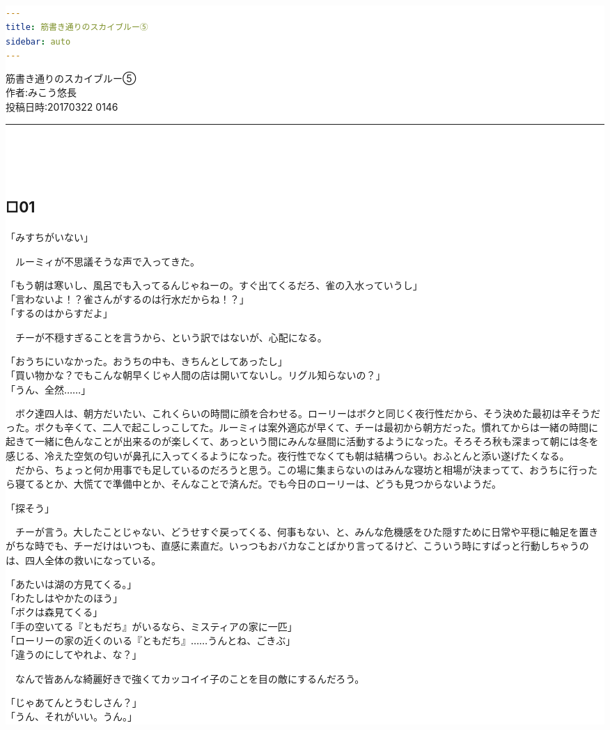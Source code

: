 ```yaml
---
title: 筋書き通りのスカイブルー⑤
sidebar: auto
---
```

<div class="info">
筋書き通りのスカイブルー⑤</br>
作者:みこう悠長</br>
投稿日時:20170322 0146
</div>

---
</br>
</br>
</br>
<div class="content">

## □01
「みすちがいない」</br>

&emsp;ルーミィが不思議そうな声で入ってきた。</br>

「もう朝は寒いし、風呂でも入ってるんじゃねーの。すぐ出てくるだろ、雀の入水っていうし」</br>
「言わないよ！？雀さんがするのは行水だからね！？」</br>
「するのはからすだよ」</br>

&emsp;チーが不穏すぎることを言うから、という訳ではないが、心配になる。</br>

「おうちにいなかった。おうちの中も、きちんとしてあったし」</br>
「買い物かな？でもこんな朝早くじゃ人間の店は開いてないし。リグル知らないの？」</br>
「うん、全然……」</br>

&emsp;ボク達四人は、朝方だいたい、これくらいの時間に顔を合わせる。ローリーはボクと同じく夜行性だから、そう決めた最初は辛そうだった。ボクも辛くて、二人で起こしっこしてた。ルーミィは案外適応が早くて、チーは最初から朝方だった。慣れてからは一緒の時間に起きて一緒に色んなことが出来るのが楽しくて、あっという間にみんな昼間に活動するようになった。そろそろ秋も深まって朝には冬を感じる、冷えた空気の匂いが鼻孔に入ってくるようになった。夜行性でなくても朝は結構つらい。おふとんと添い遂げたくなる。</br>
&emsp;だから、ちょっと何か用事でも足しているのだろうと思う。この場に集まらないのはみんな寝坊と相場が決まってて、おうちに行ったら寝てるとか、大慌てで準備中とか、そんなことで済んだ。でも今日のローリーは、どうも見つからないようだ。</br>

「探そう」</br>

&emsp;チーが言う。大したことじゃない、どうせすぐ戻ってくる、何事もない、と、みんな危機感をひた隠すために日常や平穏に軸足を置きがちな時でも、チーだけはいつも、直感に素直だ。いっつもおバカなことばかり言ってるけど、こういう時にすぱっと行動しちゃうのは、四人全体の救いになっている。</br>

「あたいは湖の方見てくる。」</br>
「わたしはやかたのほう」</br>
「ボクは森見てくる」</br>
「手の空いてる『ともだち』がいるなら、ミスティアの家に一匹」</br>
「ローリーの家の近くのいる『ともだち』……うんとね、ごきぶ」</br>
「違うのにしてやれよ、な？」</br>

&emsp;なんで皆あんな綺麗好きで強くてカッコイイ子のことを目の敵にするんだろう。</br>

「じゃあてんとうむしさん？」</br>
「うん、それがいい。うん。」</br>
